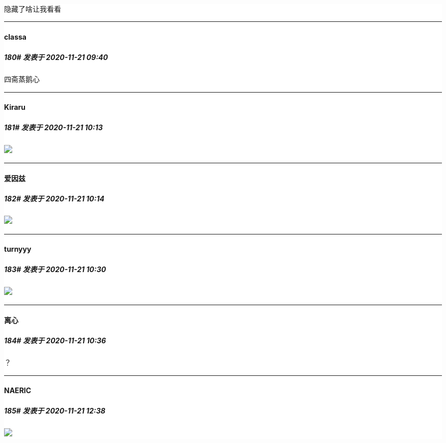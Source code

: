 
隐藏了啥让我看看


-----

####  classa  
##### 180#       发表于 2020-11-21 09:40


四斋蒸鹅心


-----

####  Kiraru  
##### 181#       发表于 2020-11-21 10:13


<img src="https://static.saraba1st.com/image/smiley/face2017/048.png" referrerpolicy="no-referrer">


-----

####  爱因兹  
##### 182#       发表于 2020-11-21 10:14


<img src="https://static.saraba1st.com/image/smiley/face2017/048.png" referrerpolicy="no-referrer">


-----

####  turnyyy  
##### 183#       发表于 2020-11-21 10:30


<img src="https://static.saraba1st.com/image/smiley/face2017/002.png" referrerpolicy="no-referrer">


-----

####  离心  
##### 184#       发表于 2020-11-21 10:36


？


-----

####  NAERIC  
##### 185#       发表于 2020-11-21 12:38


<img src="https://static.saraba1st.com/image/smiley/face2017/003.png" referrerpolicy="no-referrer">

